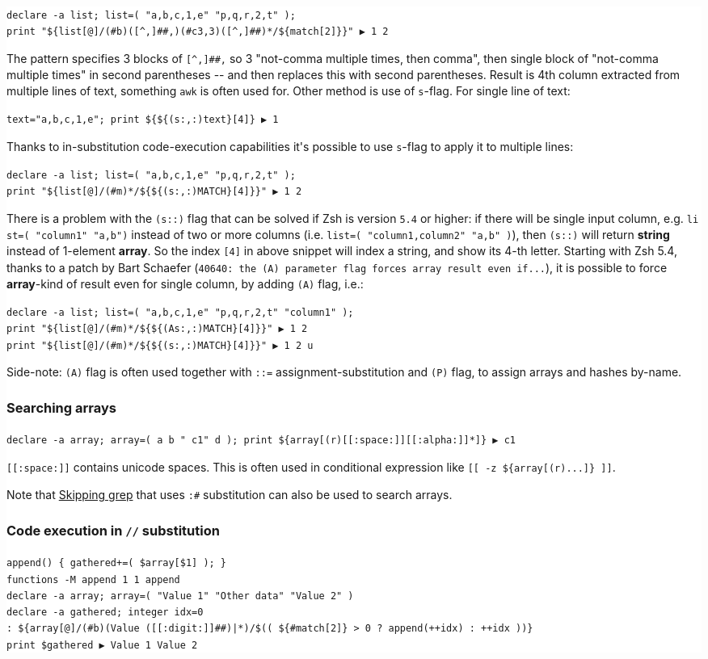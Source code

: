```
declare -a list; list=( "a,b,c,1,e" "p,q,r,2,t" );
print "${list[@]/(#b)([^,]##,)(#c3,3)([^,]##)*/${match[2]}}" ▶ 1 2
```

The pattern specifies 3 blocks of `[^,]##,` so 3 "not-comma multiple times, then
comma", then single block of "not-comma multiple times" in second parentheses --
and then replaces this with second parentheses. Result is 4th column extracted
from multiple lines of text, something `awk` is often used for. Other method is
use of `s`-flag. For single line of text:

```
text="a,b,c,1,e"; print ${${(s:,:)text}[4]} ▶ 1
```

Thanks to in-substitution code-execution capabilities it's possible to use
`s`-flag to apply it to multiple lines:

```
declare -a list; list=( "a,b,c,1,e" "p,q,r,2,t" );
print "${list[@]/(#m)*/${${(s:,:)MATCH}[4]}}" ▶ 1 2
```

There is a problem with the `(s::)` flag that can be solved if Zsh is version
`5.4` or higher: if there will be single input column, e.g. `list=( "column1"
"a,b")` instead of two or more columns (i.e. `list=( "column1,column2" "a,b"
)`), then `(s::)` will return **string** instead of 1-element **array**. So the
index `[4]` in above snippet will index a string, and show its 4-th letter.
Starting with Zsh 5.4, thanks to a patch by Bart Schaefer (`40640: the (A)
parameter flag forces array result even if...`), it is possible to force
**array**-kind of result even for single column, by adding `(A)` flag, i.e.:

```
declare -a list; list=( "a,b,c,1,e" "p,q,r,2,t" "column1" );
print "${list[@]/(#m)*/${${(As:,:)MATCH}[4]}}" ▶ 1 2
print "${list[@]/(#m)*/${${(s:,:)MATCH}[4]}}" ▶ 1 2 u
```

Side-note: `(A)` flag is often used together with `::=` assignment-substitution
and `(P)` flag, to assign arrays and hashes by-name.

### Searching arrays

```
declare -a array; array=( a b " c1" d ); print ${array[(r)[[:space:]][[:alpha:]]*]} ▶ c1
```

`[[:space:]]` contains unicode spaces. This is often used in conditional
expression like `[[ -z ${array[(r)...]} ]]`.

Note that [Skipping grep](#skipping_grep) that uses `:#` substitution can also
be used to search arrays.

### Code execution in `//` substitution

```
append() { gathered+=( $array[$1] ); }
functions -M append 1 1 append
declare -a array; array=( "Value 1" "Other data" "Value 2" )
declare -a gathered; integer idx=0
: ${array[@]/(#b)(Value ([[:digit:]]##)|*)/$(( ${#match[2]} > 0 ? append(++idx) : ++idx ))}
print $gathered ▶ Value 1 Value 2
```
